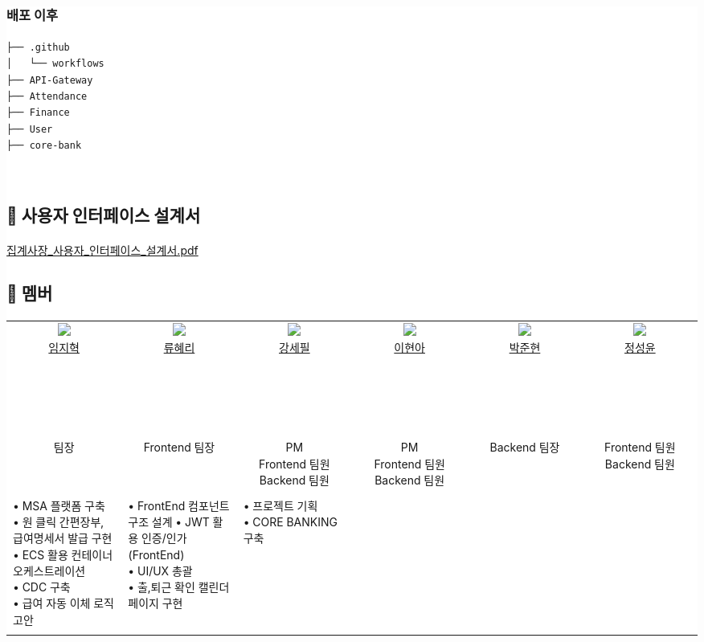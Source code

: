 ### 배포 이후
```tree
├── .github
│   └── workflows
├── API-Gateway
├── Attendance
├── Finance
├── User
├── core-bank
```

<br>

## 🦀 사용자 인터페이스 설계서
[집계사장_사용자_인터페이스_설계서.pdf](https://github.com/user-attachments/files/18120315/_._._.pdf)
<br>


## 🍔 멤버
<table>
 <tr>
   <td height="140px" align="center" width="160px"> <a href="https://github.com/jihyuk0414"> <img src="https://avatars.githubusercontent.com/u/123541776?v=4" width="140px" />
     <br /> 임지혁</a></td>
   <td height="140px" align="center" width="160px"> <a href="https://github.com/hyeri1126"> <img src="https://avatars.githubusercontent.com/u/114209093?v=4" width="140px" />
     <br /> 류혜리</a></td>
   <td height="140px" align="center" width="160px"> <a href="https://github.com/ksp0814"> <img src="https://avatars.githubusercontent.com/u/122997638?v=4" width="140px" />
     <br /> 강세필</a></td>
   <td height="140px" align="center" width="160px"> <a href="https://github.com/gusdk19"> <img src="https://avatars.githubusercontent.com/u/128590006?v=4" width="140px" />
     <br /> 이현아</a></td>
   <td height="140px" align="center" width="160px"> <a href="https://github.com/my123dsa"> <img src="https://avatars.githubusercontent.com/u/174989195?v=4" width="140px" />
     <br /> 박준현</a></td>
   <td height="140px" align="center" width="160px"> <a href="https://github.com/apple6346654"> <img src="https://avatars.githubusercontent.com/u/174989500?v=4" width="140px" />
     <br /> 정성윤</a></td>
 </tr>
 <tr>
   <td align="center">팀장</td>
   <td align="center">Frontend 팀장</td>
   <td align="center">PM<br/>Frontend 팀원<br/>Backend 팀원</td>
   <td align="center">PM<br/>Frontend 팀원<br/>Backend 팀원</td>
   <td align="center">Backend 팀장</td>
   <td align="center">Frontend 팀원<br/>Backend 팀원</td>
 </tr>
 <tr>
   <td align="left" style="padding: 8px;">
     • MSA 플랫폼 구축<br/>
     • 원 클릭 간편장부, 급여명세서 발급 구현<br/>
     • ECS 활용 컨테이너 오케스트레이션 <br/>
     • CDC 구축<br/>
     • 급여 자동 이체 로직 고안
   </td>
   <td align="left" style="padding: 8px;">
     • FrontEnd 컴포넌트 구조 설계
     • JWT 활용 인증/인가(FrontEnd) <br/>
     • UI/UX 총괄 <br/>
     • 출,퇴근 확인 캘린더 페이지 구현
   </td>
   <td align="left" style="padding: 8px;">
     • 프로젝트 기획<br/>
     • CORE BANKING 구축<br/>